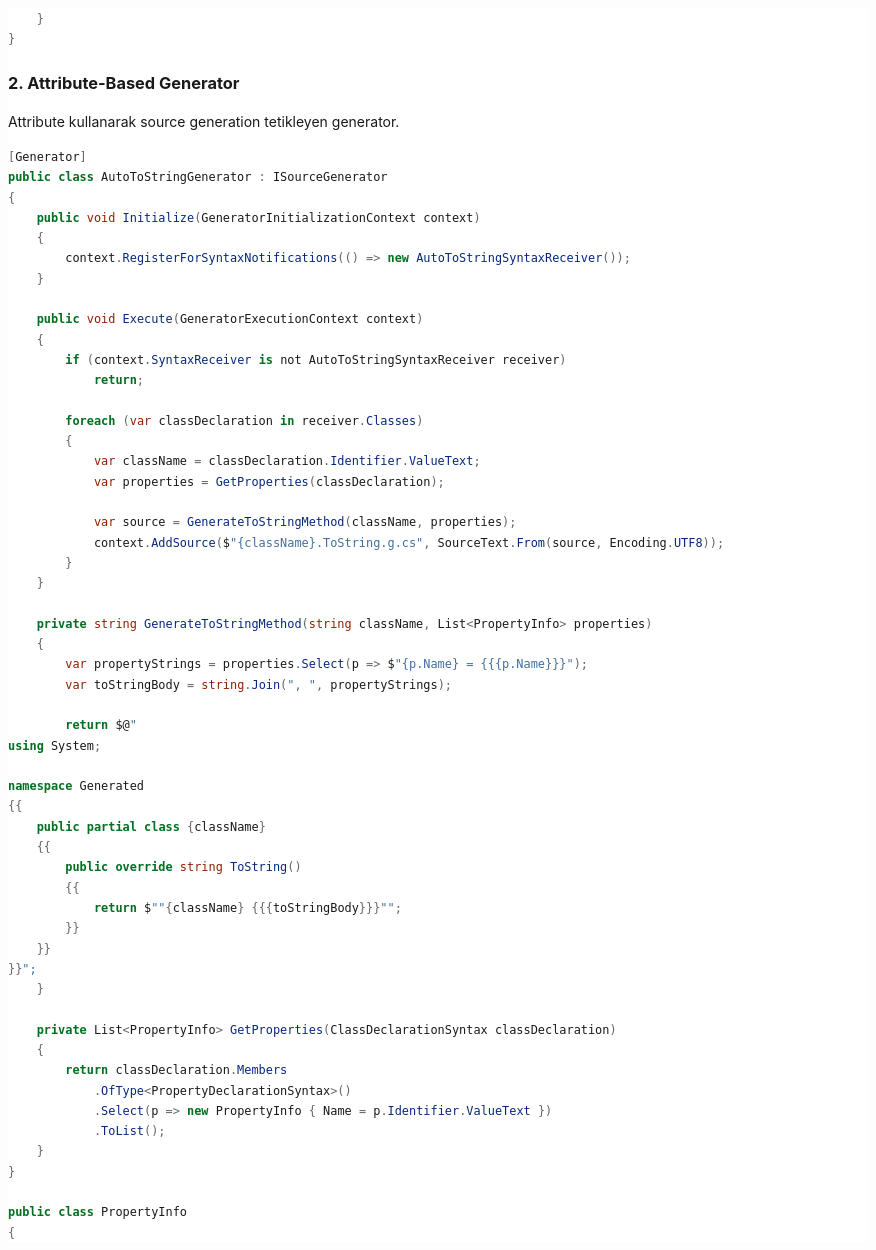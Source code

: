 ```csharp
    }
}
```

### 2. Attribute-Based Generator
Attribute kullanarak source generation tetikleyen generator.

```csharp
[Generator]
public class AutoToStringGenerator : ISourceGenerator
{
    public void Initialize(GeneratorInitializationContext context)
    {
        context.RegisterForSyntaxNotifications(() => new AutoToStringSyntaxReceiver());
    }

    public void Execute(GeneratorExecutionContext context)
    {
        if (context.SyntaxReceiver is not AutoToStringSyntaxReceiver receiver)
            return;

        foreach (var classDeclaration in receiver.Classes)
        {
            var className = classDeclaration.Identifier.ValueText;
            var properties = GetProperties(classDeclaration);
            
            var source = GenerateToStringMethod(className, properties);
            context.AddSource($"{className}.ToString.g.cs", SourceText.From(source, Encoding.UTF8));
        }
    }

    private string GenerateToStringMethod(string className, List<PropertyInfo> properties)
    {
        var propertyStrings = properties.Select(p => $"{p.Name} = {{{p.Name}}}");
        var toStringBody = string.Join(", ", propertyStrings);
        
        return $@"
using System;

namespace Generated
{{
    public partial class {className}
    {{
        public override string ToString()
        {{
            return $""{className} {{{toStringBody}}}"";
        }}
    }}
}}";
    }

    private List<PropertyInfo> GetProperties(ClassDeclarationSyntax classDeclaration)
    {
        return classDeclaration.Members
            .OfType<PropertyDeclarationSyntax>()
            .Select(p => new PropertyInfo { Name = p.Identifier.ValueText })
            .ToList();
    }
}

public class PropertyInfo
{
```